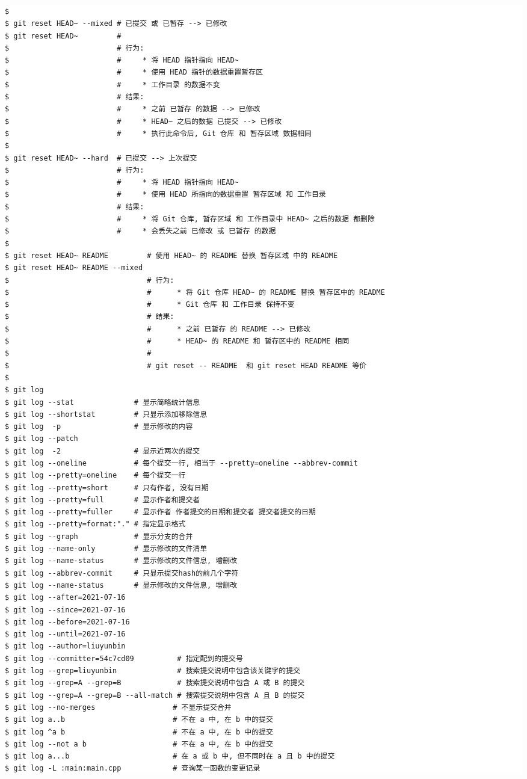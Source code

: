 ```
$
$ git reset HEAD~ --mixed # 已提交 或 已暂存 --> 已修改
$ git reset HEAD~         #
$                         # 行为:
$                         #     * 将 HEAD 指针指向 HEAD~
$                         #     * 使用 HEAD 指针的数据重置暂存区
$                         #     * 工作目录 的数据不变
$                         # 结果:
$                         #     * 之前 已暂存 的数据 --> 已修改
$                         #     * HEAD~ 之后的数据 已提交 --> 已修改
$                         #     * 执行此命令后, Git 仓库 和 暂存区域 数据相同
$
$ git reset HEAD~ --hard  # 已提交 --> 上次提交
$                         # 行为:
$                         #     * 将 HEAD 指针指向 HEAD~
$                         #     * 使用 HEAD 所指向的数据重置 暂存区域 和 工作目录
$                         # 结果:
$                         #     * 将 Git 仓库, 暂存区域 和 工作目录中 HEAD~ 之后的数据 都删除
$                         #     * 会丢失之前 已修改 或 已暂存 的数据
$
$ git reset HEAD~ README         # 使用 HEAD~ 的 README 替换 暂存区域 中的 README
$ git reset HEAD~ README --mixed
$                                # 行为:
$                                #      * 将 Git 仓库 HEAD~ 的 README 替换 暂存区中的 README
$                                #      * Git 仓库 和 工作目录 保持不变
$                                # 结果:
$                                #      * 之前 已暂存 的 README --> 已修改
$                                #      * HEAD~ 的 README 和 暂存区中的 README 相同
$                                #
$                                # git reset -- README  和 git reset HEAD README 等价
$
$ git log
$ git log --stat              # 显示简略统计信息
$ git log --shortstat         # 只显示添加移除信息
$ git log  -p                 # 显示修改的内容
$ git log --patch
$ git log  -2                 # 显示近两次的提交
$ git log --oneline           # 每个提交一行, 相当于 --pretty=oneline --abbrev-commit
$ git log --pretty=oneline    # 每个提交一行
$ git log --pretty=short      # 只有作者, 没有日期
$ git log --pretty=full       # 显示作者和提交者
$ git log --pretty=fuller     # 显示作者 作者提交的日期和提交者 提交者提交的日期
$ git log --pretty=format:"." # 指定显示格式
$ git log --graph             # 显示分支的合并
$ git log --name-only         # 显示修改的文件清单
$ git log --name-status       # 显示修改的文件信息, 增删改
$ git log --abbrev-commit     # 只显示提交hash的前几个字符
$ git log --name-status       # 显示修改的文件信息, 增删改
$ git log --after=2021-07-16
$ git log --since=2021-07-16
$ git log --before=2021-07-16
$ git log --until=2021-07-16
$ git log --author=liuyunbin
$ git log --committer=54c7cd09          # 指定配到的提交号
$ git log --grep=liuyunbin              # 搜索提交说明中包含该关键字的提交
$ git log --grep=A --grep=B             # 搜索提交说明中包含 A 或 B 的提交
$ git log --grep=A --grep=B --all-match # 搜索提交说明中包含 A 且 B 的提交
$ git log --no-merges                  # 不显示提交合并
$ git log a..b                         # 不在 a 中, 在 b 中的提交
$ git log ^a b                         # 不在 a 中, 在 b 中的提交
$ git log --not a b                    # 不在 a 中, 在 b 中的提交
$ git log a...b                        # 在 a 或 b 中, 但不同时在 a 且 b 中的提交
$ git log -L :main:main.cpp            # 查询某一函数的变更记录
```